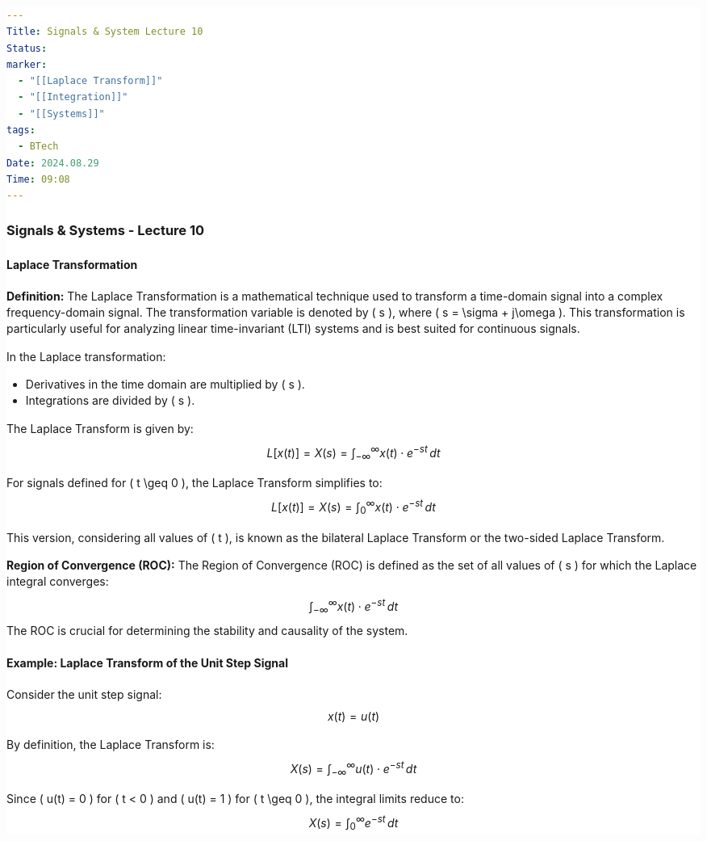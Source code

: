 ```yaml
---
Title: Signals & System Lecture 10
Status: 
marker:
  - "[[Laplace Transform]]"
  - "[[Integration]]"
  - "[[Systems]]"
tags:
  - BTech
Date: 2024.08.29
Time: 09:08
---
```

### Signals & Systems - Lecture 10

#### Laplace Transformation

**Definition:**
The Laplace Transformation is a mathematical technique used to transform a time-domain signal into a complex frequency-domain signal. The transformation variable is denoted by \( s \), where \( s = \sigma + j\omega \). This transformation is particularly useful for analyzing linear time-invariant (LTI) systems and is best suited for continuous signals.

In the Laplace transformation:
- Derivatives in the time domain are multiplied by \( s \).
- Integrations are divided by \( s \).

The Laplace Transform is given by:
$$ L[x(t)] = X(s) = \int_{-\infty}^{\infty} x(t) \cdot e^{-st} \, dt $$

For signals defined for \( t \geq 0 \), the Laplace Transform simplifies to:
$$ L[x(t)] = X(s) = \int_{0}^{\infty} x(t) \cdot e^{-st} \, dt $$

This version, considering all values of \( t \), is known as the bilateral Laplace Transform or the two-sided Laplace Transform.

**Region of Convergence (ROC):**
The Region of Convergence (ROC) is defined as the set of all values of \( s \) for which the Laplace integral converges:
$$ \int_{-\infty}^{\infty} x(t) \cdot e^{-st} \, dt $$
The ROC is crucial for determining the stability and causality of the system.

#### Example: Laplace Transform of the Unit Step Signal

Consider the unit step signal:
$$ x(t) = u(t) $$

By definition, the Laplace Transform is:
$$ X(s) = \int_{-\infty}^{\infty} u(t) \cdot e^{-st} \, dt $$

Since \( u(t) = 0 \) for \( t < 0 \) and \( u(t) = 1 \) for \( t \geq 0 \), the integral limits reduce to:
$$ X(s) = \int_{0}^{\infty} e^{-st} \, dt $$
